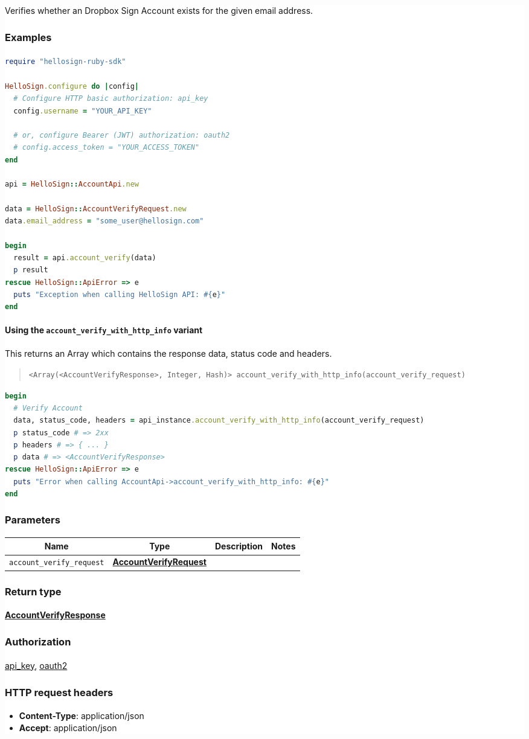 Verifies whether an Dropbox Sign Account exists for the given email address.

### Examples

```ruby
require "hellosign-ruby-sdk"

HelloSign.configure do |config|
  # Configure HTTP basic authorization: api_key
  config.username = "YOUR_API_KEY"

  # or, configure Bearer (JWT) authorization: oauth2
  # config.access_token = "YOUR_ACCESS_TOKEN"
end

api = HelloSign::AccountApi.new

data = HelloSign::AccountVerifyRequest.new
data.email_address = "some_user@hellosign.com"

begin
  result = api.account_verify(data)
  p result
rescue HelloSign::ApiError => e
  puts "Exception when calling HelloSign API: #{e}"
end

```

#### Using the `account_verify_with_http_info` variant

This returns an Array which contains the response data, status code and headers.

> `<Array(<AccountVerifyResponse>, Integer, Hash)> account_verify_with_http_info(account_verify_request)`

```ruby
begin
  # Verify Account
  data, status_code, headers = api_instance.account_verify_with_http_info(account_verify_request)
  p status_code # => 2xx
  p headers # => { ... }
  p data # => <AccountVerifyResponse>
rescue HelloSign::ApiError => e
  puts "Error when calling AccountApi->account_verify_with_http_info: #{e}"
end
```

### Parameters

| Name | Type | Description | Notes |
| ---- | ---- | ----------- | ----- |
| `account_verify_request` | [**AccountVerifyRequest**](AccountVerifyRequest.md) |  |  |

### Return type

[**AccountVerifyResponse**](AccountVerifyResponse.md)

### Authorization

[api_key](../README.md#api_key), [oauth2](../README.md#oauth2)

### HTTP request headers

- **Content-Type**: application/json
- **Accept**: application/json

